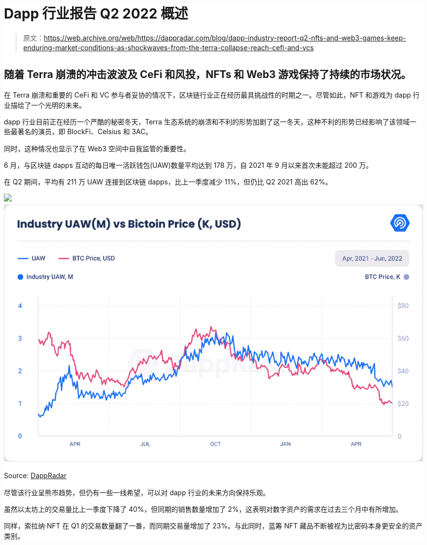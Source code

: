# Dapp 行业报告 Q2 2022 概述

> 原文：<https://web.archive.org/web/https://dappradar.com/blog/dapp-industry-report-q2-nfts-and-web3-games-keep-enduring-market-conditions-as-shockwaves-from-the-terra-collapse-reach-cefi-and-vcs>

## 随着 Terra 崩溃的冲击波波及 CeFi 和风投，NFTs 和 Web3 游戏保持了持续的市场状况。

在 Terra 崩溃和重要的 CeFi 和 VC 参与者妥协的情况下，区块链行业正在经历最具挑战性的时期之一。尽管如此，NFT 和游戏为 dapp 行业描绘了一个光明的未来。

dapp 行业目前正在经历一个严酷的秘密冬天，Terra 生态系统的崩溃和不利的形势加剧了这一冬天，这种不利的形势已经影响了该领域一些最著名的演员，即 BlockFi、Celsius 和 3AC。

同时，这种情况也显示了在 Web3 空间中自我监管的重要性。

6 月，与区块链 dapps 互动的每日唯一活跃钱包(UAW)数量平均达到 178 万，自 2021 年 9 月以来首次未能超过 200 万。

在 Q2 期间，平均有 211 万 UAW 连接到区块链 dapps，比上一季度减少 11%，但仍比 Q2 2021 高出 62%。

![](img/47aebbeaa56fc0c5aa55e3ccdf61a48d.png)![Industry UAW(M) vs Bictoin Price (K, USD)](img/46e41101655279ce95dbb92c4e4c3514.png)

Source: [DappRadar](https://web.archive.org/web/20221201014023/https://dappradar.com/)

尽管该行业呈熊市趋势，但仍有一些一线希望，可以对 dapp 行业的未来方向保持乐观。

虽然以太坊上的交易量比上一季度下降了 40%，但同期的销售数量增加了 2%，这表明对数字资产的需求在过去三个月中有所增加。

同样，索拉纳·NFT 在 Q1 的交易数量翻了一番，而同期交易量增加了 23%。与此同时，蓝筹 NFT 藏品不断被视为比密码本身更安全的资产类别。
